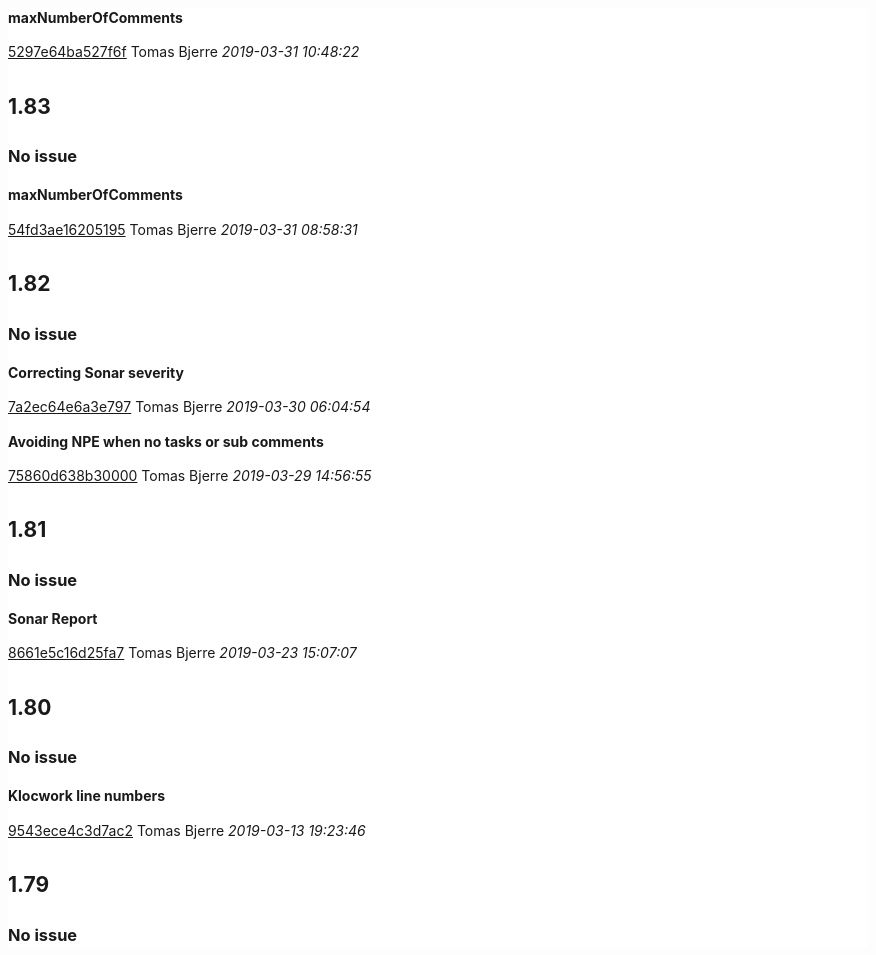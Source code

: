 **maxNumberOfComments**


[5297e64ba527f6f](https://github.com/tomasbjerre/violation-comments-to-bitbucket-server-lib/commit/5297e64ba527f6f) Tomas Bjerre *2019-03-31 10:48:22*


## 1.83
### No issue

**maxNumberOfComments**


[54fd3ae16205195](https://github.com/tomasbjerre/violation-comments-to-bitbucket-server-lib/commit/54fd3ae16205195) Tomas Bjerre *2019-03-31 08:58:31*


## 1.82
### No issue

**Correcting Sonar severity**


[7a2ec64e6a3e797](https://github.com/tomasbjerre/violation-comments-to-bitbucket-server-lib/commit/7a2ec64e6a3e797) Tomas Bjerre *2019-03-30 06:04:54*

**Avoiding NPE when no tasks or sub comments**


[75860d638b30000](https://github.com/tomasbjerre/violation-comments-to-bitbucket-server-lib/commit/75860d638b30000) Tomas Bjerre *2019-03-29 14:56:55*


## 1.81
### No issue

**Sonar Report**


[8661e5c16d25fa7](https://github.com/tomasbjerre/violation-comments-to-bitbucket-server-lib/commit/8661e5c16d25fa7) Tomas Bjerre *2019-03-23 15:07:07*


## 1.80
### No issue

**Klocwork line numbers**


[9543ece4c3d7ac2](https://github.com/tomasbjerre/violation-comments-to-bitbucket-server-lib/commit/9543ece4c3d7ac2) Tomas Bjerre *2019-03-13 19:23:46*


## 1.79
### No issue
